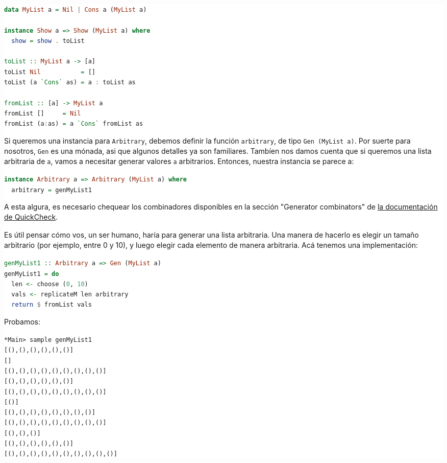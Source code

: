 ~~~haskell
data MyList a = Nil | Cons a (MyList a)

instance Show a => Show (MyList a) where
  show = show . toList
  
toList :: MyList a -> [a]
toList Nil           = []
toList (a `Cons` as) = a : toList as

fromList :: [a] -> MyList a
fromList []     = Nil
fromList (a:as) = a `Cons` fromList as
~~~

Si queremos una instancia para `Arbitrary`, debemos definir la función `arbitrary`,
de tipo `Gen (MyList a)`. Por suerte para nosotros, `Gen` es una mónada,
asi que algunos detalles ya son familiares. Tambíen nos damos cuenta que si
queremos una lista arbitraria de `a`, vamos a necesitar generar valores `a`
arbitrarios. Entonces, nuestra instancia se parece a:

~~~haskell
instance Arbitrary a => Arbitrary (MyList a) where
  arbitrary = genMyList1 
~~~

A esta algura, es necesario chequear los combinadores disponibles en
la sección "Generator combinators" de [la documentación de
QuickCheck](http://hackage.haskell.org/package/QuickCheck-2.7.6/docs/Test-QuickCheck.html).

Es útil pensar cómo vos, un ser humano, haría para generar una lista arbitraria.
Una manera de hacerlo es elegir un tamaño arbitrario (por ejemplo, entre 0 y 10),
y luego elegir cada elemento de manera arbitraria. Acá tenemos una
implementación:

~~~haskell
genMyList1 :: Arbitrary a => Gen (MyList a)
genMyList1 = do
  len <- choose (0, 10)
  vals <- replicateM len arbitrary
  return $ fromList vals
~~~

Probamos:

    *Main> sample genMyList1
    [(),(),(),(),(),()]
    []
    [(),(),(),(),(),(),(),(),()]
    [(),(),(),(),(),()]
    [(),(),(),(),(),(),(),(),()]
    [()]
    [(),(),(),(),(),(),(),()]
    [(),(),(),(),(),(),(),(),()]
    [(),(),()]
    [(),(),(),(),(),()]
    [(),(),(),(),(),(),(),(),(),()]
